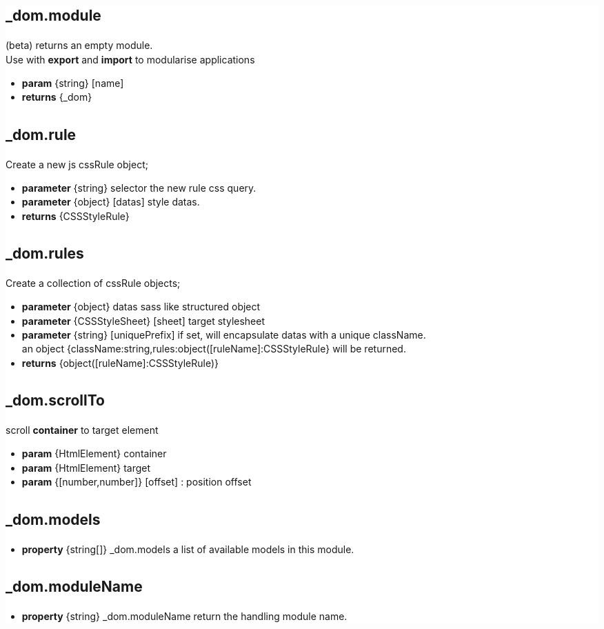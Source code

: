 


## <a name="tgt__dom_module"></a> _dom.module

(beta) returns an empty module.<br/>Use with **export** and **import** to modularise applications
 - **param**  {string} [name]
 - **returns**  {_dom}




## <a name="tgt__dom_rule"></a> _dom.rule

Create a new js cssRule object;
 - **parameter**  {string} selector the new rule css query.
 - **parameter**  {object} [datas] style datas.
 - **returns**  {CSSStyleRule}




## <a name="tgt__dom_rules"></a> _dom.rules

Create a collection of cssRule objects;
 - **parameter**  {object} datas sass like structured object
 - **parameter**  {CSSStyleSheet} [sheet] target stylesheet
 - **parameter**  {string} [uniquePrefix] if set, will encapsulate datas with a unique className.<br/>an object {className:string,rules:object([ruleName]:CSSStyleRule} will be returned.
 - **returns**  {object([ruleName]:CSSStyleRule)}




## <a name="tgt__dom_scroll-to"></a> _dom.scrollTo

scroll **container** to target element
 - **param**  {HtmlElement} container
 - **param**  {HtmlElement} target
 - **param**  {[number,number]} [offset] : position offset




## <a name="tgt__dom_models"></a> _dom.models


 - **property**  {string[]} _dom.models a list of available models in this module.




## <a name="tgt__dom_module-name"></a> _dom.moduleName


 - **property**  {string} _dom.moduleName return the handling module name.



